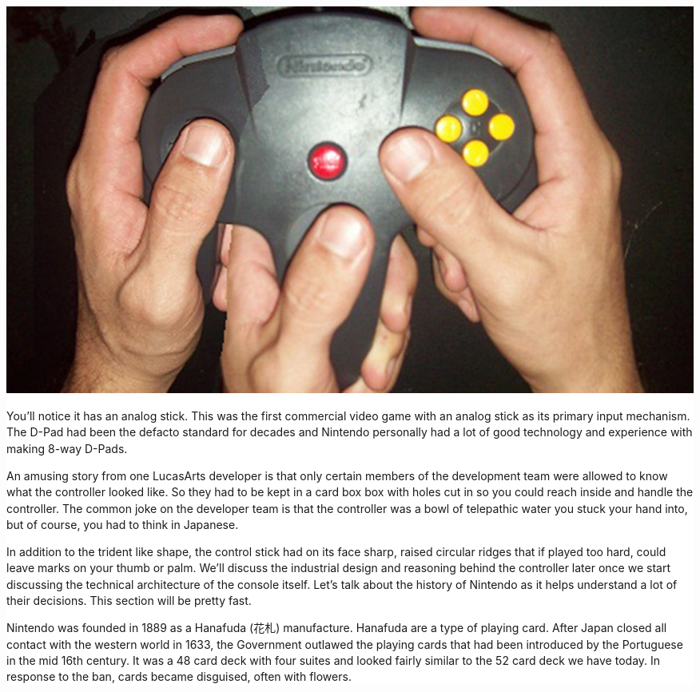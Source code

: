 ![](n64_3.png)

You’ll notice it has an analog stick. This was the first commercial video game with an analog stick as its primary input mechanism. The D-Pad had been the defacto standard for decades and Nintendo personally had a lot of good technology and experience with making 8-way D-Pads.

An amusing story from one LucasArts developer is that only certain members of the development team were allowed to know what the controller looked like. So they had to be kept in a card box box with holes cut in so you could reach inside and handle the controller. The common joke on the developer team is that the controller was a bowl of telepathic water you stuck your hand into, but of course, you had to think in Japanese.

In addition to the trident like shape, the control stick had on its face sharp, raised circular ridges that if played too hard, could leave marks on your thumb or palm. We’ll discuss the industrial design and reasoning behind the controller later once we start discussing the technical architecture of the console itself. Let’s talk about the history of Nintendo as it helps understand a lot of their decisions. This section will be pretty fast.

Nintendo was founded in 1889 as a Hanafuda (花札) manufacture. Hanafuda are a type of playing card. After Japan closed all contact with the western world in 1633, the Government outlawed the playing cards that had been introduced by the Portuguese in the mid 16th century. It was a 48 card deck with four suites and looked fairly similar to the 52 card deck we have today. In response to the ban, cards became disguised, often with flowers.
